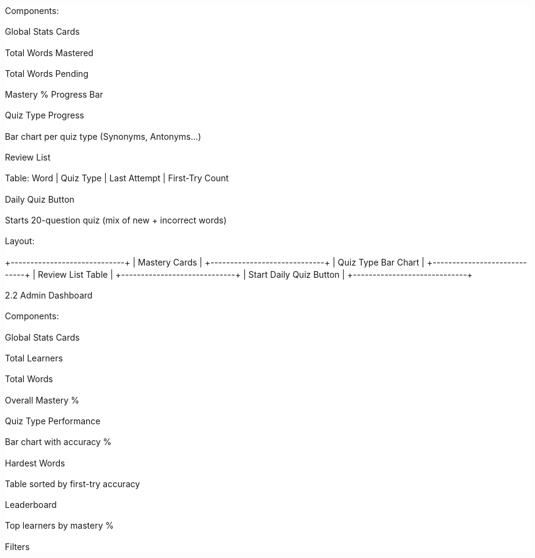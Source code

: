 Components:

Global Stats Cards

Total Words Mastered

Total Words Pending

Mastery % Progress Bar

Quiz Type Progress

Bar chart per quiz type (Synonyms, Antonyms…)

Review List

Table: Word | Quiz Type | Last Attempt | First-Try Count

Daily Quiz Button

Starts 20-question quiz (mix of new + incorrect words)

Layout:

+-----------------------------+
| Mastery Cards               |
+-----------------------------+
| Quiz Type Bar Chart         |
+-----------------------------+
| Review List Table           |
+-----------------------------+
| Start Daily Quiz Button     |
+-----------------------------+

2.2 Admin Dashboard

Components:

Global Stats Cards

Total Learners

Total Words

Overall Mastery %

Quiz Type Performance

Bar chart with accuracy %

Hardest Words

Table sorted by first-try accuracy

Leaderboard

Top learners by mastery %

Filters
